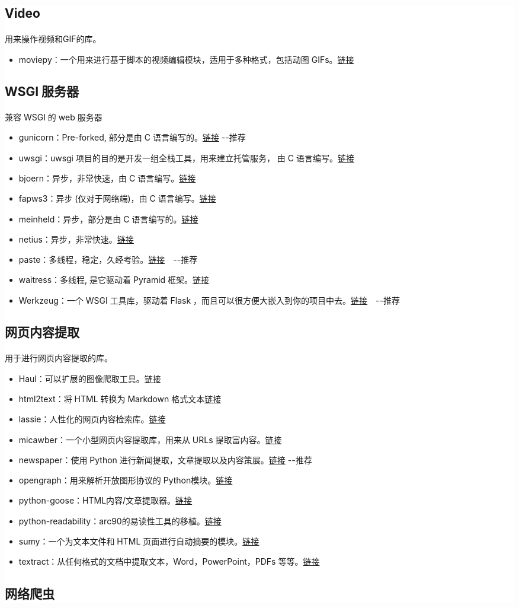 

## Video

用来操作视频和GIF的库。

 * moviepy：一个用来进行基于脚本的视频编辑模块，适用于多种格式，包括动图 GIFs。[链接](https://github.com/Zulko/moviepy/)

## WSGI 服务器

兼容 WSGI 的 web 服务器

 * gunicorn：Pre-forked, 部分是由 C 语言编写的。[链接](https://github.com/benoitc/gunicorn/) --推荐

 * uwsgi：uwsgi 项目的目的是开发一组全栈工具，用来建立托管服务， 由 C 语言编写。[链接](https://github.com/unbit/uwsgi-docs/blob/master/index.rst)

 * bjoern：异步，非常快速，由 C 语言编写。[链接](https://github.com/jonashaag/bjoern)

 * fapws3：异步 (仅对于网络端)，由 C 语言编写。[链接](https://github.com/william-os4y/fapws3)

 * meinheld：异步，部分是由 C 语言编写的。[链接](https://github.com/mopemope/meinheld)

 * netius：异步，非常快速。[链接](https://github.com/hivesolutions/netius)

 * paste：多线程，稳定，久经考验。[链接](https://bitbucket.org/ianb/paste)　--推荐

 * waitress：多线程, 是它驱动着 Pyramid 框架。[链接](https://github.com/Pylons/waitress/blob/master/docs/index.rst)

 * Werkzeug：一个 WSGI 工具库，驱动着 Flask ，而且可以很方便大嵌入到你的项目中去。[链接](https://github.com/pallets/werkzeug)　--推荐


## 网页内容提取

用于进行网页内容提取的库。

  * Haul：可以扩展的图像爬取工具。[链接](https://github.com/vinta/Haul) 

  * html2text：将 HTML 转换为 Markdown 格式文本[链接](https://github.com/Alir3z4/html2text) 

  * lassie：人性化的网页内容检索库。[链接](https://github.com/michaelhelmick/lassie) 

  * micawber：一个小型网页内容提取库，用来从 URLs 提取富内容。[链接](https://github.com/coleifer/micawber) 

  * newspaper：使用 Python 进行新闻提取，文章提取以及内容策展。[链接](https://github.com/codelucas/newspaper) --推荐

  * opengraph：用来解析开放图形协议的 Python模块。[链接](https://github.com/erikriver/opengraph) 

  * python-goose：HTML内容/文章提取器。[链接](https://github.com/grangier/python-goose) 

  * python-readability：arc90的易读性工具的移植。[链接](https://github.com/buriy/python-readability) 

  * sumy：一个为文本文件和 HTML 页面进行自动摘要的模块。[链接](https://github.com/miso-belica/sumy) 

  * textract：从任何格式的文档中提取文本，Word，PowerPoint，PDFs 等等。[链接](https://github.com/deanmalmgren/textract) 



## 网络爬虫
